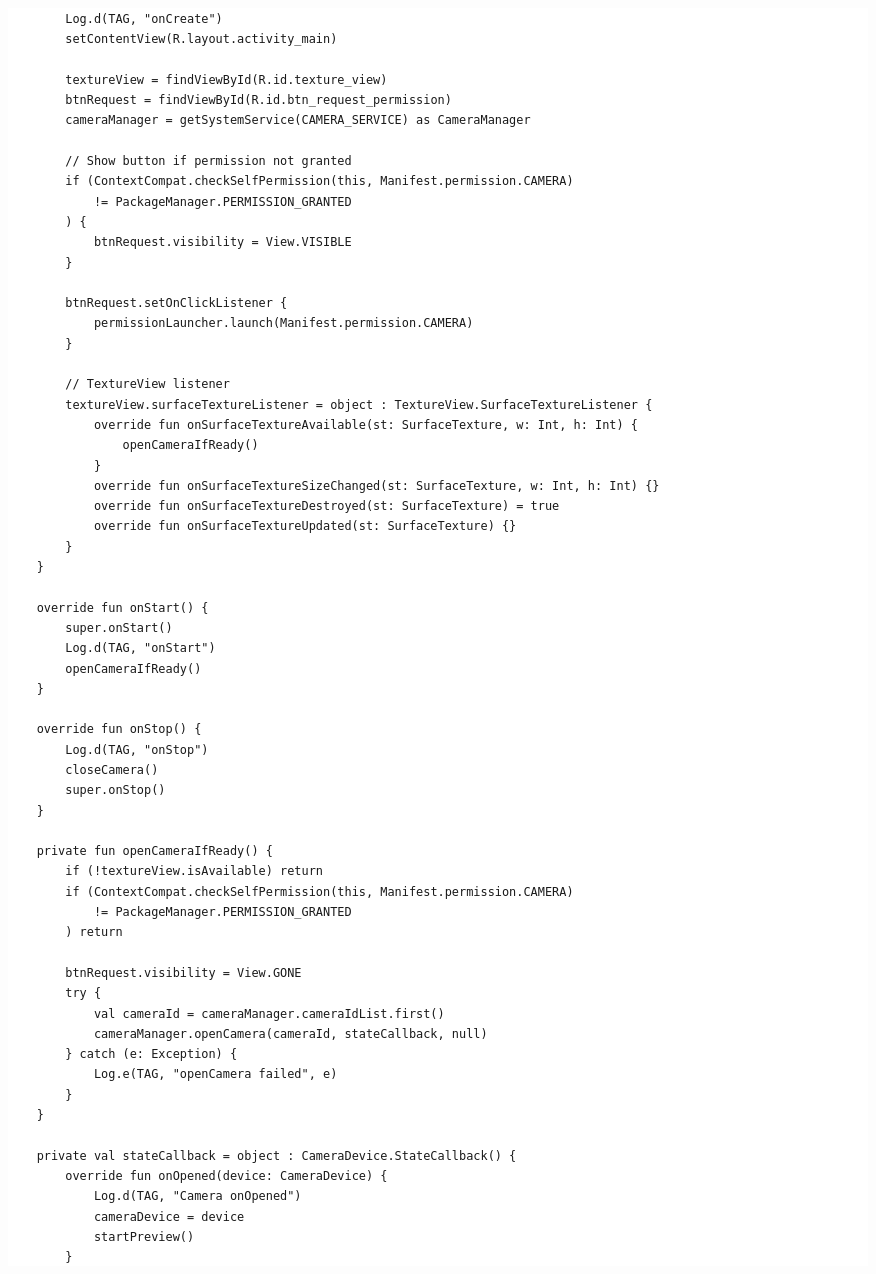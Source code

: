 ```
        Log.d(TAG, "onCreate")
        setContentView(R.layout.activity_main)

        textureView = findViewById(R.id.texture_view)
        btnRequest = findViewById(R.id.btn_request_permission)
        cameraManager = getSystemService(CAMERA_SERVICE) as CameraManager

        // Show button if permission not granted
        if (ContextCompat.checkSelfPermission(this, Manifest.permission.CAMERA)
            != PackageManager.PERMISSION_GRANTED
        ) {
            btnRequest.visibility = View.VISIBLE
        }

        btnRequest.setOnClickListener {
            permissionLauncher.launch(Manifest.permission.CAMERA)
        }

        // TextureView listener
        textureView.surfaceTextureListener = object : TextureView.SurfaceTextureListener {
            override fun onSurfaceTextureAvailable(st: SurfaceTexture, w: Int, h: Int) {
                openCameraIfReady()
            }
            override fun onSurfaceTextureSizeChanged(st: SurfaceTexture, w: Int, h: Int) {}
            override fun onSurfaceTextureDestroyed(st: SurfaceTexture) = true
            override fun onSurfaceTextureUpdated(st: SurfaceTexture) {}
        }
    }

    override fun onStart() {
        super.onStart()
        Log.d(TAG, "onStart")
        openCameraIfReady()
    }

    override fun onStop() {
        Log.d(TAG, "onStop")
        closeCamera()
        super.onStop()
    }

    private fun openCameraIfReady() {
        if (!textureView.isAvailable) return
        if (ContextCompat.checkSelfPermission(this, Manifest.permission.CAMERA)
            != PackageManager.PERMISSION_GRANTED
        ) return

        btnRequest.visibility = View.GONE
        try {
            val cameraId = cameraManager.cameraIdList.first()
            cameraManager.openCamera(cameraId, stateCallback, null)
        } catch (e: Exception) {
            Log.e(TAG, "openCamera failed", e)
        }
    }

    private val stateCallback = object : CameraDevice.StateCallback() {
        override fun onOpened(device: CameraDevice) {
            Log.d(TAG, "Camera onOpened")
            cameraDevice = device
            startPreview()
        }

```